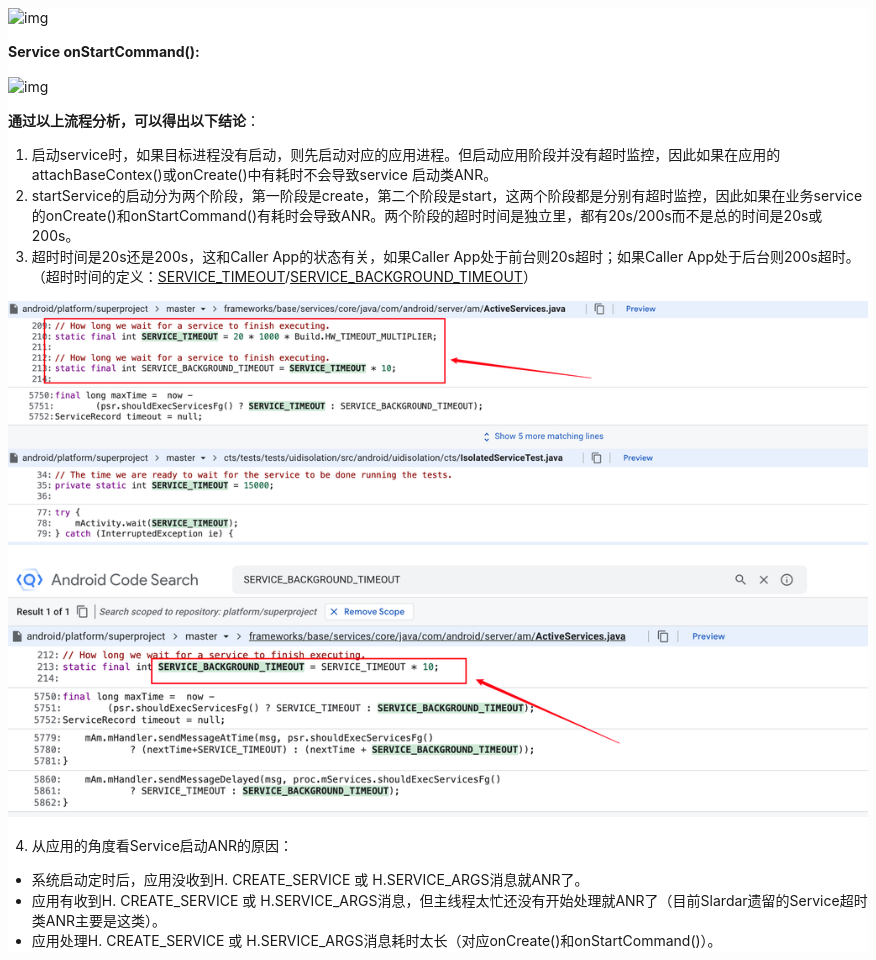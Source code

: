 ![img](./assets/(null)-20240403161212780.(null))



**Service onStartCommand():**

![img](./assets/(null)-20240403161212822.(null))

**通过以上流程分析，可以得出以下结论**：

1. 启动service时，如果目标进程没有启动，则先启动对应的应用进程。但启动应用阶段并没有超时监控，因此如果在应用的attachBaseContex()或onCreate()中有耗时不会导致service 启动类ANR。
2. startService的启动分为两个阶段，第一阶段是create，第二个阶段是start，这两个阶段都是分别有超时监控，因此如果在业务service的onCreate()和onStartCommand()有耗时会导致ANR。两个阶段的超时时间是独立里，都有20s/200s而不是总的时间是20s或200s。
3. 超时时间是20s还是200s，这和Caller App的状态有关，如果Caller App处于前台则20s超时；如果Caller App处于后台则200s超时。（超时时间的定义：[SERVICE_TIMEOUT](https://cs.android.com/search?q=SERVICE_TIMEOUT&sq=&ss=android/platform/superproject)/[SERVICE_BACKGROUND_TIMEOUT](https://cs.android.com/search?q=SERVICE_BACKGROUND_TIMEOUT&sq=&ss=android/platform/superproject)）

![image-20240403161942142](./assets/image-20240403161942142.png)

![image-20240403162040517](./assets/image-20240403162040517.png)

4. 从应用的角度看Service启动ANR的原因：

- 系统启动定时后，应用没收到H. CREATE_SERVICE 或 H.SERVICE_ARGS消息就ANR了。 
- 应用有收到H. CREATE_SERVICE 或 H.SERVICE_ARGS消息，但主线程太忙还没有开始处理就ANR了（目前Slardar遗留的Service超时类ANR主要是这类）。
- 应用处理H. CREATE_SERVICE 或 H.SERVICE_ARGS消息耗时太长（对应onCreate()和onStartCommand()）。
